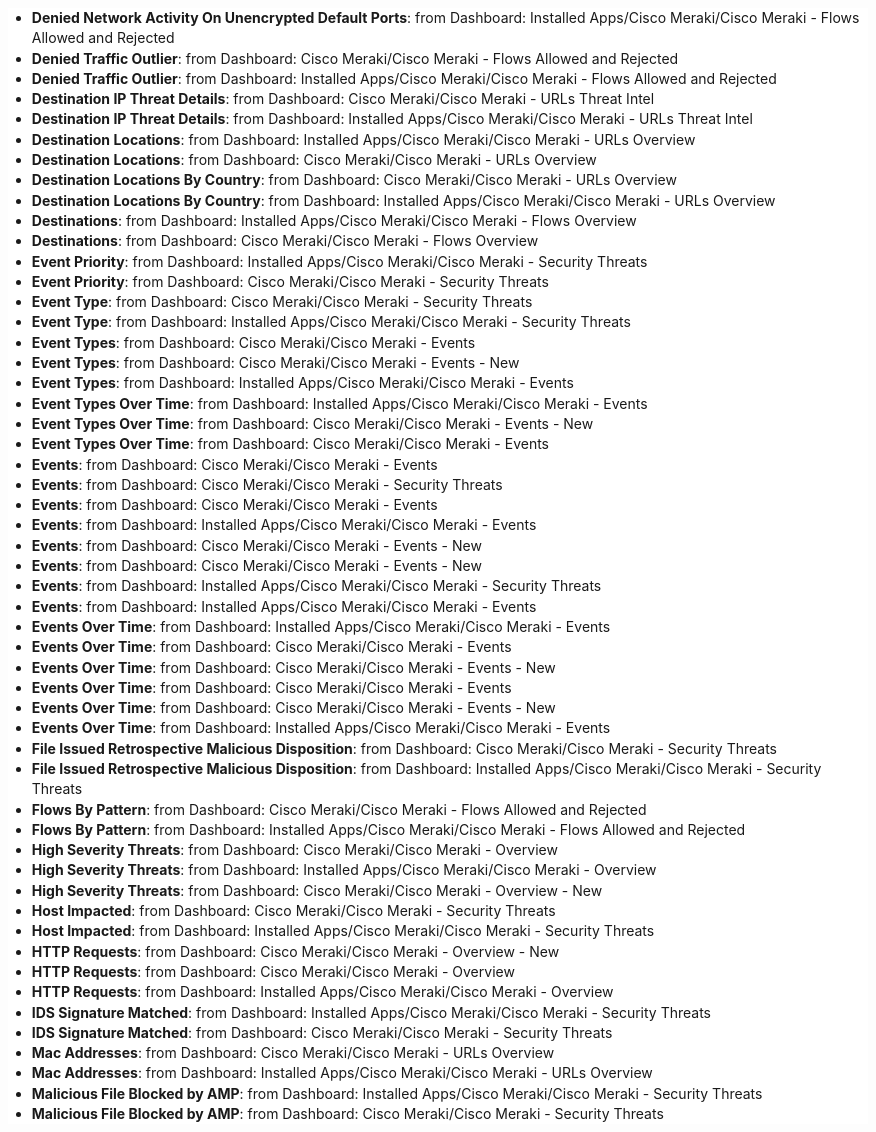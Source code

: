 - **Denied Network Activity On Unencrypted Default Ports**: from Dashboard: Installed Apps/Cisco Meraki/Cisco Meraki - Flows Allowed and Rejected 
- **Denied Traffic Outlier**: from Dashboard: Cisco Meraki/Cisco Meraki - Flows Allowed and Rejected 
- **Denied Traffic Outlier**: from Dashboard: Installed Apps/Cisco Meraki/Cisco Meraki - Flows Allowed and Rejected 
- **Destination IP Threat Details**: from Dashboard: Cisco Meraki/Cisco Meraki - URLs Threat Intel 
- **Destination IP Threat Details**: from Dashboard: Installed Apps/Cisco Meraki/Cisco Meraki - URLs Threat Intel 
- **Destination Locations**: from Dashboard: Installed Apps/Cisco Meraki/Cisco Meraki - URLs Overview 
- **Destination Locations**: from Dashboard: Cisco Meraki/Cisco Meraki - URLs Overview 
- **Destination Locations By Country**: from Dashboard: Cisco Meraki/Cisco Meraki - URLs Overview 
- **Destination Locations By Country**: from Dashboard: Installed Apps/Cisco Meraki/Cisco Meraki - URLs Overview 
- **Destinations**: from Dashboard: Installed Apps/Cisco Meraki/Cisco Meraki - Flows Overview 
- **Destinations**: from Dashboard: Cisco Meraki/Cisco Meraki - Flows Overview 
- **Event Priority**: from Dashboard: Installed Apps/Cisco Meraki/Cisco Meraki - Security Threats 
- **Event Priority**: from Dashboard: Cisco Meraki/Cisco Meraki - Security Threats 
- **Event Type**: from Dashboard: Cisco Meraki/Cisco Meraki - Security Threats 
- **Event Type**: from Dashboard: Installed Apps/Cisco Meraki/Cisco Meraki - Security Threats 
- **Event Types**: from Dashboard: Cisco Meraki/Cisco Meraki - Events 
- **Event Types**: from Dashboard: Cisco Meraki/Cisco Meraki - Events - New 
- **Event Types**: from Dashboard: Installed Apps/Cisco Meraki/Cisco Meraki - Events 
- **Event Types Over Time**: from Dashboard: Installed Apps/Cisco Meraki/Cisco Meraki - Events 
- **Event Types Over Time**: from Dashboard: Cisco Meraki/Cisco Meraki - Events - New 
- **Event Types Over Time**: from Dashboard: Cisco Meraki/Cisco Meraki - Events 
- **Events**: from Dashboard: Cisco Meraki/Cisco Meraki - Events 
- **Events**: from Dashboard: Cisco Meraki/Cisco Meraki - Security Threats 
- **Events**: from Dashboard: Cisco Meraki/Cisco Meraki - Events 
- **Events**: from Dashboard: Installed Apps/Cisco Meraki/Cisco Meraki - Events 
- **Events**: from Dashboard: Cisco Meraki/Cisco Meraki - Events - New 
- **Events**: from Dashboard: Cisco Meraki/Cisco Meraki - Events - New 
- **Events**: from Dashboard: Installed Apps/Cisco Meraki/Cisco Meraki - Security Threats 
- **Events**: from Dashboard: Installed Apps/Cisco Meraki/Cisco Meraki - Events 
- **Events Over Time**: from Dashboard: Installed Apps/Cisco Meraki/Cisco Meraki - Events 
- **Events Over Time**: from Dashboard: Cisco Meraki/Cisco Meraki - Events 
- **Events Over Time**: from Dashboard: Cisco Meraki/Cisco Meraki - Events - New 
- **Events Over Time**: from Dashboard: Cisco Meraki/Cisco Meraki - Events 
- **Events Over Time**: from Dashboard: Cisco Meraki/Cisco Meraki - Events - New 
- **Events Over Time**: from Dashboard: Installed Apps/Cisco Meraki/Cisco Meraki - Events 
- **File Issued Retrospective Malicious Disposition**: from Dashboard: Cisco Meraki/Cisco Meraki - Security Threats 
- **File Issued Retrospective Malicious Disposition**: from Dashboard: Installed Apps/Cisco Meraki/Cisco Meraki - Security Threats 
- **Flows By Pattern**: from Dashboard: Cisco Meraki/Cisco Meraki - Flows Allowed and Rejected 
- **Flows By Pattern**: from Dashboard: Installed Apps/Cisco Meraki/Cisco Meraki - Flows Allowed and Rejected 
- **High Severity Threats**: from Dashboard: Cisco Meraki/Cisco Meraki - Overview 
- **High Severity Threats**: from Dashboard: Installed Apps/Cisco Meraki/Cisco Meraki - Overview 
- **High Severity Threats**: from Dashboard: Cisco Meraki/Cisco Meraki - Overview - New 
- **Host Impacted**: from Dashboard: Cisco Meraki/Cisco Meraki - Security Threats 
- **Host Impacted**: from Dashboard: Installed Apps/Cisco Meraki/Cisco Meraki - Security Threats 
- **HTTP Requests**: from Dashboard: Cisco Meraki/Cisco Meraki - Overview - New 
- **HTTP Requests**: from Dashboard: Cisco Meraki/Cisco Meraki - Overview 
- **HTTP Requests**: from Dashboard: Installed Apps/Cisco Meraki/Cisco Meraki - Overview 
- **IDS Signature Matched**: from Dashboard: Installed Apps/Cisco Meraki/Cisco Meraki - Security Threats 
- **IDS Signature Matched**: from Dashboard: Cisco Meraki/Cisco Meraki - Security Threats 
- **Mac Addresses**: from Dashboard: Cisco Meraki/Cisco Meraki - URLs Overview 
- **Mac Addresses**: from Dashboard: Installed Apps/Cisco Meraki/Cisco Meraki - URLs Overview 
- **Malicious File Blocked by AMP**: from Dashboard: Installed Apps/Cisco Meraki/Cisco Meraki - Security Threats 
- **Malicious File Blocked by AMP**: from Dashboard: Cisco Meraki/Cisco Meraki - Security Threats 